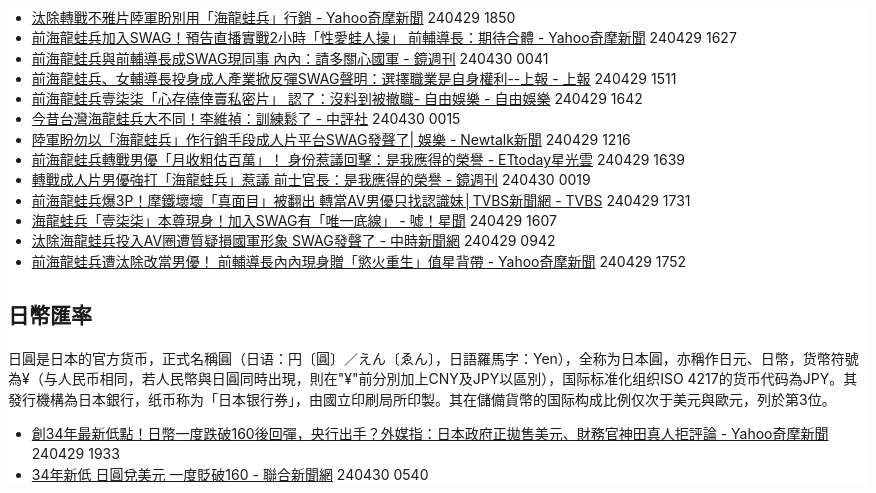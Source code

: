 - [汰除轉戰不雅片陸軍盼別用「海龍蛙兵」行銷 - Yahoo奇摩新聞](https://news.google.com/rss/articles/CBMizgFodHRwczovL3R3Lm5ld3MueWFob28uY29tLyVFNiVCMSVCMCVFOSU5OSVBNCVFOCVCRCU4OSVFNiU4OCVCMCVFNCVCOCU4RCVFOSU5QiU4NSVFNyU4OSU4Ny0lRTklOTklQjglRTglQkIlOEQlRTclOUIlQkMlRTUlODglQTUlRTclOTQlQTgtJUU2JUI1JUI3JUU5JUJFJThEJUU4JTlCJTk5JUU1JTg1JUI1LSVFOCVBMSU4QyVFOSU4QSVCNy0xMDUwMzA3MDYuaHRtbNIBAA?oc=5 "汰除轉戰不雅片陸軍盼別用「海龍蛙兵」行銷 - Yahoo奇摩新聞") 240429 1850
- [前海龍蛙兵加入SWAG！預告直播實戰2小時「性愛蛙人操」 前輔導長：期待合體 - Yahoo奇摩新聞](https://news.google.com/rss/articles/CBMirgJodHRwczovL3R3Lm5ld3MueWFob28uY29tLyVFNSU4OSU4RCVFNiVCNSVCNyVFOSVCRSU4RCVFOCU5QiU5OSVFNSU4NSVCNSVFNSU4QSVBMCVFNSU4NSVBNXN3YWctJUU5JUEwJTkwJUU1JTkxJThBJUU3JTlCJUI0JUU2JTkyJUFEJUU1JUFGJUE2JUU2JTg4JUIwMiVFNSVCMCU4RiVFNiU5OSU4Mi0lRTYlODAlQTclRTYlODQlOUIlRTglOUIlOTklRTQlQkElQkElRTYlOTMlOEQtJUU1JTg5JThEJUU4JUJDJTk0JUU1JUIwJThFJUU5JTk1JUI3LSVFNiU5QyU5RiVFNSVCRSU4NSVFNSU5MCU4OCVFOSVBQiU5NC0wODI3MjQ1NjEuaHRtbNIBAA?oc=5 "前海龍蛙兵加入SWAG！預告直播實戰2小時「性愛蛙人操」 前輔導長：期待合體 - Yahoo奇摩新聞") 240429 1627
- [前海龍蛙兵與前輔導長成SWAG現同事 內內：請多關心國軍 - 鏡週刊](https://news.google.com/rss/articles/CBMiL2h0dHBzOi8vd3d3Lm1pcnJvcm1lZGlhLm1nL3N0b3J5LzIwMjQwNDI5ZW50MDQz0gEzaHR0cHM6Ly93d3cubWlycm9ybWVkaWEubWcvc3RvcnkvYW1wLzIwMjQwNDI5ZW50MDQz?oc=5 "前海龍蛙兵與前輔導長成SWAG現同事 內內：請多關心國軍 - 鏡週刊") 240430 0041
- [前海龍蛙兵、女輔導長投身成人產業掀反彈SWAG聲明：選擇職業是自身權利--上報 - 上報](https://news.google.com/rss/articles/CBMiPGh0dHBzOi8vd3d3LnVwbWVkaWEubWcvbmV3c19pbmZvLnBocD9UeXBlPTI0JlNlcmlhbE5vPTIwMDUxMdIBAA?oc=5 "前海龍蛙兵、女輔導長投身成人產業掀反彈SWAG聲明：選擇職業是自身權利--上報 - 上報") 240429 1511
- [前海龍蛙兵壹柒柒「心存僥倖賣私密片」 認了：沒料到被撤職- 自由娛樂 - 自由娛樂](https://news.google.com/rss/articles/CBMiMGh0dHBzOi8vZW50Lmx0bi5jb20udHcvbmV3cy9icmVha2luZ25ld3MvNDY1Njg0N9IBAA?oc=5 "前海龍蛙兵壹柒柒「心存僥倖賣私密片」 認了：沒料到被撤職- 自由娛樂 - 自由娛樂") 240429 1642
- [今昔台灣海龍蛙兵大不同！李維禎：訓練鬆了 - 中評社](https://news.google.com/rss/articles/CBMiLmh0dHBzOi8vaGsuY3JudHQuY29tL2RvYy8xOV8wXzEwNjkzMDg5MV8xLmh0bWzSAQA?oc=5 "今昔台灣海龍蛙兵大不同！李維禎：訓練鬆了 - 中評社") 240430 0015
- [陸軍盼勿以「海龍蛙兵」作行銷手段成人片平台SWAG發聲了| 娛樂 - Newtalk新聞](https://news.google.com/rss/articles/CBMiLmh0dHBzOi8vbmV3dGFsay50dy9uZXdzL3ZpZXcvMjAyNC0wNC0yOS85MTc4NzDSAQA?oc=5 "陸軍盼勿以「海龍蛙兵」作行銷手段成人片平台SWAG發聲了| 娛樂 - Newtalk新聞") 240429 1216
- [前海龍蛙兵轉戰男優「月收粗估百萬」！ 身份惹議回擊：是我應得的榮譽 - ETtoday星光雲](https://news.google.com/rss/articles/CBMiJWh0dHBzOi8vc3Rhci5ldHRvZGF5Lm5ldC9uZXdzLzI3MjkwMzLSATpodHRwczovL3N0YXIuZXR0b2RheS5uZXQvYW1wL2FtcF9uZXdzLnBocDc_bmV3c19pZD0yNzI5MDMy?oc=5 "前海龍蛙兵轉戰男優「月收粗估百萬」！ 身份惹議回擊：是我應得的榮譽 - ETtoday星光雲") 240429 1639
- [轉戰成人片男優強打「海龍蛙兵」惹議 前士官長：是我應得的榮譽 - 鏡週刊](https://news.google.com/rss/articles/CBMiL2h0dHBzOi8vd3d3Lm1pcnJvcm1lZGlhLm1nL3N0b3J5LzIwMjQwNDI5ZWRpMDQ10gEzaHR0cHM6Ly93d3cubWlycm9ybWVkaWEubWcvc3RvcnkvYW1wLzIwMjQwNDI5ZWRpMDQ1?oc=5 "轉戰成人片男優強打「海龍蛙兵」惹議 前士官長：是我應得的榮譽 - 鏡週刊") 240430 0019
- [前海龍蛙兵爆3P！摩鐵壞壞「真面目」被翻出 轉當AV男優只找認識妹│TVBS新聞網 - TVBS](https://news.google.com/rss/articles/CBMiLmh0dHBzOi8vbmV3cy50dmJzLmNvbS50dy9lbnRlcnRhaW5tZW50LzI0NzA3NDbSATJodHRwczovL25ld3MudHZicy5jb20udHcvYW1wL2VudGVydGFpbm1lbnQvMjQ3MDc0Ng?oc=5 "前海龍蛙兵爆3P！摩鐵壞壞「真面目」被翻出 轉當AV男優只找認識妹│TVBS新聞網 - TVBS") 240429 1731
- [海龍蛙兵「壹柒柒」本尊現身！加入SWAG有「唯一底線」 - 噓！星聞](https://news.google.com/rss/articles/CBMiLmh0dHBzOi8vc3RhcnMudWRuLmNvbS9zdGFyL3N0b3J5LzEwMDkxLzc5MzEwMjTSATJodHRwczovL3N0YXJzLnVkbi5jb20vc3Rhci9hbXAvc3RvcnkvMTAwOTEvNzkzMTAyNA?oc=5 "海龍蛙兵「壹柒柒」本尊現身！加入SWAG有「唯一底線」 - 噓！星聞") 240429 1607
- [汰除海龍蛙兵投入AV圈遭質疑損國軍形象 SWAG發聲了 - 中時新聞網](https://news.google.com/rss/articles/CBMiPWh0dHBzOi8vd3d3LmNoaW5hdGltZXMuY29tL3JlYWx0aW1lbmV3cy8yMDI0MDQyOTAwMTMxMC0yNjA0MDLSAUFodHRwczovL3d3dy5jaGluYXRpbWVzLmNvbS9hbXAvcmVhbHRpbWVuZXdzLzIwMjQwNDI5MDAxMzEwLTI2MDQwMg?oc=5 "汰除海龍蛙兵投入AV圈遭質疑損國軍形象 SWAG發聲了 - 中時新聞網") 240429 0942
- [前海龍蛙兵遭汰除改當男優！ 前輔導長內內現身贈「慾火重生」值星背帶 - Yahoo奇摩新聞](https://news.google.com/rss/articles/CBMisQJodHRwczovL3R3Lm5ld3MueWFob28uY29tLyVFNSU4OSU4RCVFNiVCNSVCNyVFOSVCRSU4RCVFOCU5QiU5OSVFNSU4NSVCNSVFOSU4MSVBRCVFNiVCMSVCMCVFOSU5OSVBNCVFNiU5NCVCOSVFNyU5NSVCNiVFNyU5NCVCNyVFNSU4NCVBQS0lRTUlODklOEQlRTglQkMlOTQlRTUlQjAlOEUlRTklOTUlQjclRTUlODUlQTclRTUlODUlQTclRTclOEYlQkUlRTglQkElQUIlRTglQjQlODgtJUU2JTg1JUJFJUU3JTgxJUFCJUU5JTg3JThEJUU3JTk0JTlGLSVFNSU4MCVCQyVFNiU5OCU5RiVFOCU4MyU4QyVFNSVCOCVCNi0wOTUyNTE1OTUuaHRtbNIBAA?oc=5 "前海龍蛙兵遭汰除改當男優！ 前輔導長內內現身贈「慾火重生」值星背帶 - Yahoo奇摩新聞") 240429 1752

## 日幣匯率

日圓是日本的官方货币，正式名稱圓（日语：円〔圓〕／えん〔ゑん〕，日語羅馬字：Yen），全称为日本圓，亦稱作日元、日幣，货幣符號為¥（与人民币相同，若人民幣與日圓同時出現，則在"¥"前分別加上CNY及JPY以區別），国际标准化组织ISO 4217的货币代码為JPY。其發行機構為日本銀行，纸币称为「日本银行券」，由國立印刷局所印製。其在儲備貨幣的国际构成比例仅次于美元與歐元，列於第3位。
- [創34年最新低點！日幣一度跌破160後回彈，央行出手？外媒指：日本政府正拋售美元、財務官神田真人拒評論 - Yahoo奇摩新聞](https://news.google.com/rss/articles/CBMi7wFodHRwczovL3R3Lm5ld3MueWFob28uY29tLyVFNSU4OSVCNTM0JUU1JUI5JUI0JUU2JTlDJTgwJUU2JTk2JUIwJUU0JUJEJThFJUU5JUJCJTlFLSVFNiU5NyVBNSVFNSVCOSVBMy0lRTUlQkElQTYlRTglQjclOEMlRTclQTAlQjQxNjAlRTUlQkUlOEMlRTUlOUIlOUUlRTUlQkQlODgtJUU1JUE0JUFFJUU4JUExJThDJUU1JTg3JUJBJUU2JTg5JThCLSVFNSVBNCU5NiVFNSVBQSU5MiVFNiU4QyU4Ny0xMTMzMzgyOTUuaHRtbNIBAA?oc=5 "創34年最新低點！日幣一度跌破160後回彈，央行出手？外媒指：日本政府正拋售美元、財務官神田真人拒評論 - Yahoo奇摩新聞") 240429 1933
- [34年新低 日圓兌美元 一度貶破160 - 聯合新聞網](https://news.google.com/rss/articles/CBMiJ2h0dHBzOi8vdWRuLmNvbS9uZXdzL3N0b3J5LzcyMzkvNzkzMTkwNdIBK2h0dHBzOi8vdWRuLmNvbS9uZXdzL2FtcC9zdG9yeS83MjM5Lzc5MzE5MDU?oc=5 "34年新低 日圓兌美元 一度貶破160 - 聯合新聞網") 240430 0540